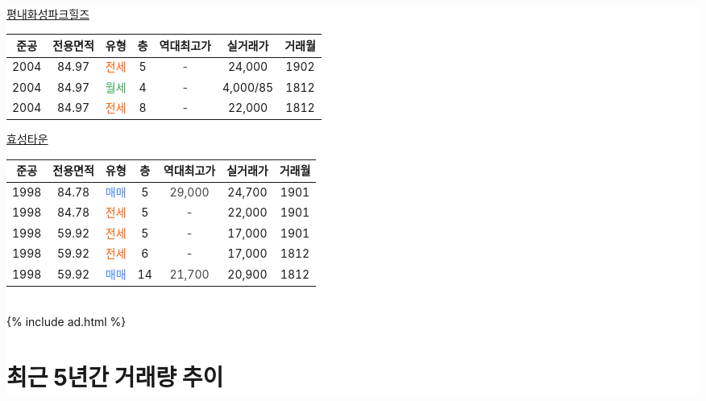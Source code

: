 [평내화성파크힐즈](https://search.naver.com/search.naver?query=%EA%B2%BD%EA%B8%B0%EB%8F%84+%EB%82%A8%EC%96%91%EC%A3%BC%EC%8B%9C+%ED%8F%89%EB%82%B4%EB%8F%99+%ED%8F%89%EB%82%B4%ED%99%94%EC%84%B1%ED%8C%8C%ED%81%AC%ED%9E%90%EC%A6%88)

|준공|전용면적|유형|층|역대최고가|실거래가|거래월|
|:---:|:---:|:---:|:---:|:---:|:---:|:---:|
|2004|84.97|<span style="color:#ff5a00">전세</span>|5|<span style="color:#444444">-</span>|24,000|1902|
|2004|84.97|<span style="color:#34a853">월세</span>|4|<span style="color:#444444">-</span>|4,000/85|1812|
|2004|84.97|<span style="color:#ff5a00">전세</span>|8|<span style="color:#444444">-</span>|22,000|1812|

[효성타운](https://search.naver.com/search.naver?query=%EA%B2%BD%EA%B8%B0%EB%8F%84+%EB%82%A8%EC%96%91%EC%A3%BC%EC%8B%9C+%ED%8F%89%EB%82%B4%EB%8F%99+%ED%9A%A8%EC%84%B1%ED%83%80%EC%9A%B4)

|준공|전용면적|유형|층|역대최고가|실거래가|거래월|
|:---:|:---:|:---:|:---:|:---:|:---:|:---:|
|1998|84.78|<span style="color:#4285f3">매매</span>|5|<span style="color:#444444">29,000</span>|24,700|1901|
|1998|84.78|<span style="color:#ff5a00">전세</span>|5|<span style="color:#444444">-</span>|22,000|1901|
|1998|59.92|<span style="color:#ff5a00">전세</span>|5|<span style="color:#444444">-</span>|17,000|1901|
|1998|59.92|<span style="color:#ff5a00">전세</span>|6|<span style="color:#444444">-</span>|17,000|1812|
|1998|59.92|<span style="color:#4285f3">매매</span>|14|<span style="color:#444444">21,700</span>|20,900|1812|


<br>
{% include ad.html %}
<br>

# 최근 5년간 거래량 추이


<div style="width:100%;">
    <canvas id="deal_progress" height="200"></canvas>
</div>

<script>
new Chart(document.getElementById("deal_progress"), {
    type: 'line',
    data: {
        labels: ['201402','201403','201404','201405','201406','201407','201408','201409','201410','201411','201412','201501','201502','201503','201504','201505','201506','201507','201508','201509','201510','201511','201512','201601','201602','201603','201604','201605','201606','201607','201608','201609','201610','201611','201612','201701','201702','201703','201704','201705','201706','201707','201708','201709','201710','201711','201712','201801','201802','201803','201804','201805','201806','201807','201808','201809','201810','201811','201812','201901','201902'],
        datasets: [{
            label: '매매',
            pointRadius: 1,
            data: [99, 112, 74, 70, 60, 70, 126, 107, 116, 80, 82, 132, 126, 161, 100, 94, 111, 99, 90, 93, 132, 74, 57, 51, 41, 65, 78, 69, 83, 91, 97, 118, 112, 59, 51, 52, 55, 70, 59, 80, 93, 115, 76, 62, 51, 73, 64, 46, 43, 62, 80, 81, 67, 102, 177, 125, 71, 71, 48, 34, 8],
            borderColor: "rgba(255, 201, 14, 1)",
            backgroundColor: "rgba(255, 201, 14, 0.5)",
            fill: false,
            lineTension: 0
        },{
            label: '전월세',
            pointRadius: 1,
            data: [121, 119, 101, 91, 85, 81, 105, 103, 110, 77, 62, 106, 92, 101, 95, 96, 87, 105, 71, 85, 99, 67, 77, 72, 98, 90, 78, 82, 76, 71, 65, 83, 87, 49, 47, 42, 68, 69, 65, 69, 79, 88, 72, 63, 51, 78, 75, 62, 52, 55, 42, 46, 28, 52, 46, 30, 47, 35, 29, 28, 9],
            borderColor: "rgba(0, 141, 185, 1)",
            backgroundColor: "rgba(0, 141, 185, 0.5)",